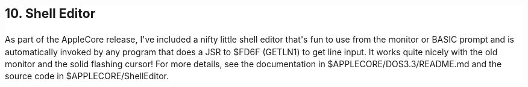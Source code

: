 10\. Shell Editor
-----------------

As part of the AppleCore release, I've included a nifty little shell
editor that's fun to use from the monitor or BASIC prompt and is
automatically invoked by any program that does a JSR to $FD6F (GETLN1)
to get line input.  It works quite nicely with the old monitor and the
solid flashing cursor!  For more details, see the documentation in
$APPLECORE/DOS3.3/README.md and the source code in
$APPLECORE/ShellEditor.

